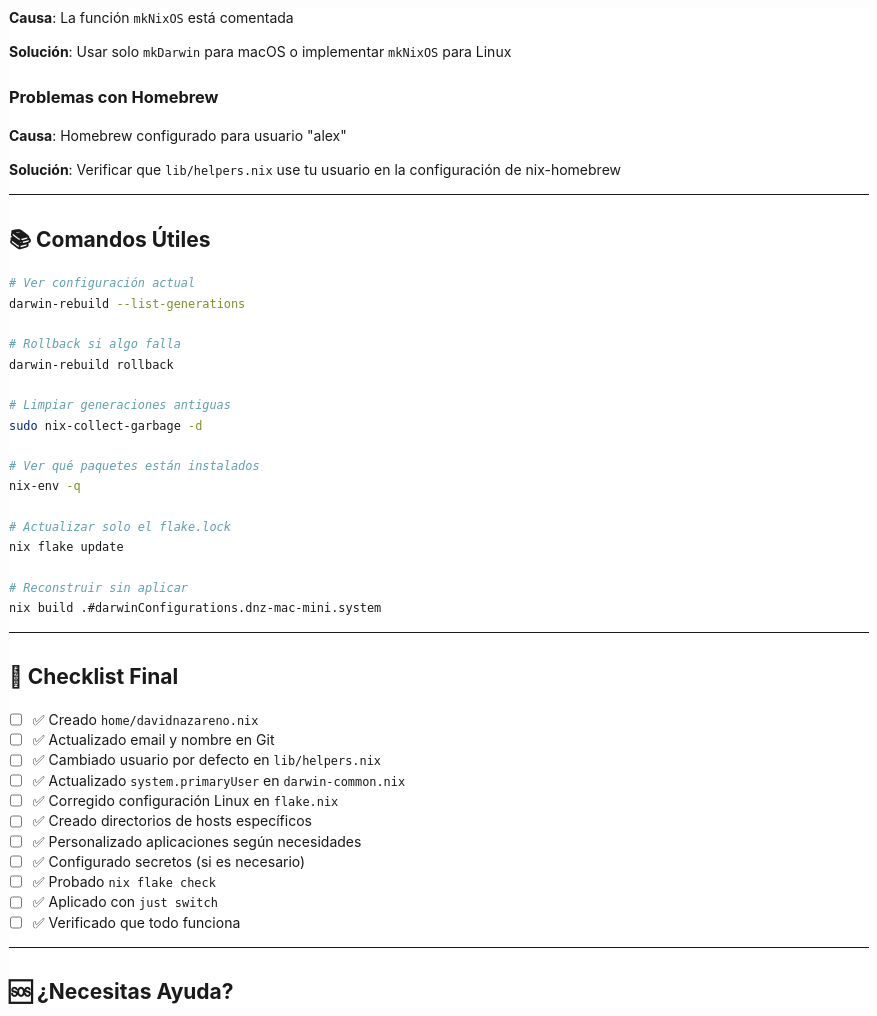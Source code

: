 **Causa**: La función `mkNixOS` está comentada

**Solución**: Usar solo `mkDarwin` para macOS o implementar `mkNixOS` para Linux

### Problemas con Homebrew

**Causa**: Homebrew configurado para usuario "alex"

**Solución**: Verificar que `lib/helpers.nix` use tu usuario en la configuración de nix-homebrew

---

## 📚 Comandos Útiles

```bash
# Ver configuración actual
darwin-rebuild --list-generations

# Rollback si algo falla
darwin-rebuild rollback

# Limpiar generaciones antiguas
sudo nix-collect-garbage -d

# Ver qué paquetes están instalados
nix-env -q

# Actualizar solo el flake.lock
nix flake update

# Reconstruir sin aplicar
nix build .#darwinConfigurations.dnz-mac-mini.system
```

---

## 🎯 Checklist Final

- [ ] ✅ Creado `home/davidnazareno.nix`
- [ ] ✅ Actualizado email y nombre en Git
- [ ] ✅ Cambiado usuario por defecto en `lib/helpers.nix`
- [ ] ✅ Actualizado `system.primaryUser` en `darwin-common.nix`
- [ ] ✅ Corregido configuración Linux en `flake.nix`
- [ ] ✅ Creado directorios de hosts específicos
- [ ] ✅ Personalizado aplicaciones según necesidades
- [ ] ✅ Configurado secretos (si es necesario)
- [ ] ✅ Probado `nix flake check`
- [ ] ✅ Aplicado con `just switch`
- [ ] ✅ Verificado que todo funciona

---

## 🆘 ¿Necesitas Ayuda?
